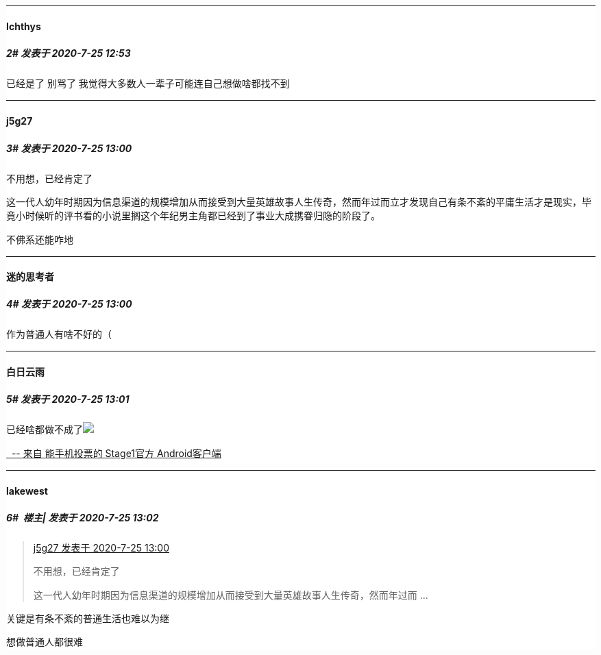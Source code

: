 
-----

####  Ichthys  
##### 2#       发表于 2020-7-25 12:53


已经是了 别骂了 我觉得大多数人一辈子可能连自己想做啥都找不到


-----

####  j5g27  
##### 3#       发表于 2020-7-25 13:00


不用想，已经肯定了

这一代人幼年时期因为信息渠道的规模增加从而接受到大量英雄故事人生传奇，然而年过而立才发现自己有条不紊的平庸生活才是现实，毕竟小时候听的评书看的小说里搁这个年纪男主角都已经到了事业大成携眷归隐的阶段了。

不佛系还能咋地


-----

####  迷的思考者  
##### 4#       发表于 2020-7-25 13:00


作为普通人有啥不好的（


-----

####  白日云雨  
##### 5#       发表于 2020-7-25 13:01


已经啥都做不成了<img src="https://static.saraba1st.com/image/smiley/face2017/002.png" referrerpolicy="no-referrer">

[  -- 来自 能手机投票的 Stage1官方 Android客户端](https://www.coolapk.com/apk/140634)


-----

####  lakewest  
##### 6#         楼主| 发表于 2020-7-25 13:02


<blockquote><a href="httphttps://bbs.saraba1st.com/2b/forum.php?mod=redirect&amp;goto=findpost&amp;pid=48211249&amp;ptid=1951238" target="_blank">j5g27 发表于 2020-7-25 13:00</a>

不用想，已经肯定了

这一代人幼年时期因为信息渠道的规模增加从而接受到大量英雄故事人生传奇，然而年过而 ...</blockquote>
关键是有条不紊的普通生活也难以为继

想做普通人都很难
